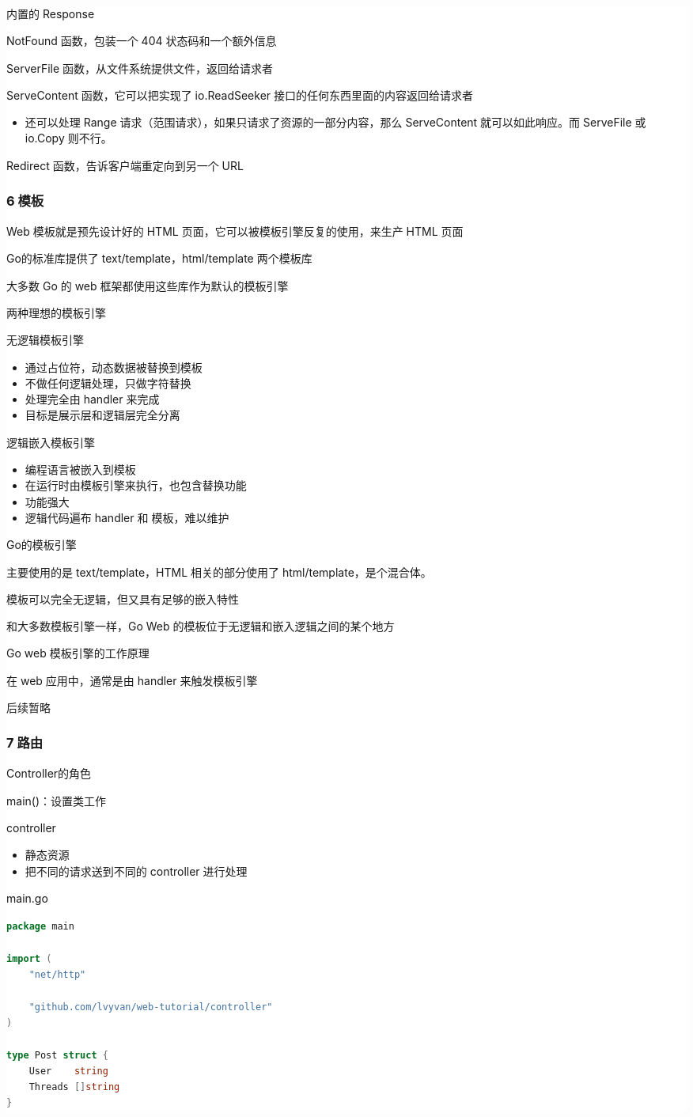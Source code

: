 内置的 Response

NotFound 函数，包装一个 404 状态码和一个额外信息

ServerFile 函数，从文件系统提供文件，返回给请求者

ServeContent 函数，它可以把实现了 io.ReadSeeker 接口的任何东西里面的内容返回给请求者
- 还可以处理 Range 请求（范围请求），如果只请求了资源的一部分内容，那么 ServeContent 就可以如此响应。而 ServeFile 或 io.Copy 则不行。

Redirect 函数，告诉客户端重定向到另一个 URL 
 
### 6 模板

Web 模板就是预先设计好的 HTML 页面，它可以被模板引擎反复的使用，来生产 HTML 页面

Go的标准库提供了 text/template，html/template 两个模板库

大多数 Go 的 web 框架都使用这些库作为默认的模板引擎

两种理想的模板引擎

无逻辑模板引擎
- 通过占位符，动态数据被替换到模板
- 不做任何逻辑处理，只做字符替换
- 处理完全由 handler 来完成
- 目标是展示层和逻辑层完全分离

逻辑嵌入模板引擎
- 编程语言被嵌入到模板
- 在运行时由模板引擎来执行，也包含替换功能
- 功能强大
- 逻辑代码遍布 handler 和 模板，难以维护
 
Go的模板引擎

主要使用的是 text/template，HTML 相关的部分使用了 html/template，是个混合体。

模板可以完全无逻辑，但又具有足够的嵌入特性

和大多数模板引擎一样，Go Web 的模板位于无逻辑和嵌入逻辑之间的某个地方

Go web 模板引擎的工作原理

在 web 应用中，通常是由 handler 来触发模板引擎

后续暂略

### 7 路由

Controller的角色

main()：设置类工作

controller
- 静态资源
- 把不同的请求送到不同的 controller 进行处理

main.go

```go
package main

import (
	"net/http"

	"github.com/lvyvan/web-tutorial/controller"
)

type Post struct {
	User    string
	Threads []string
}

```